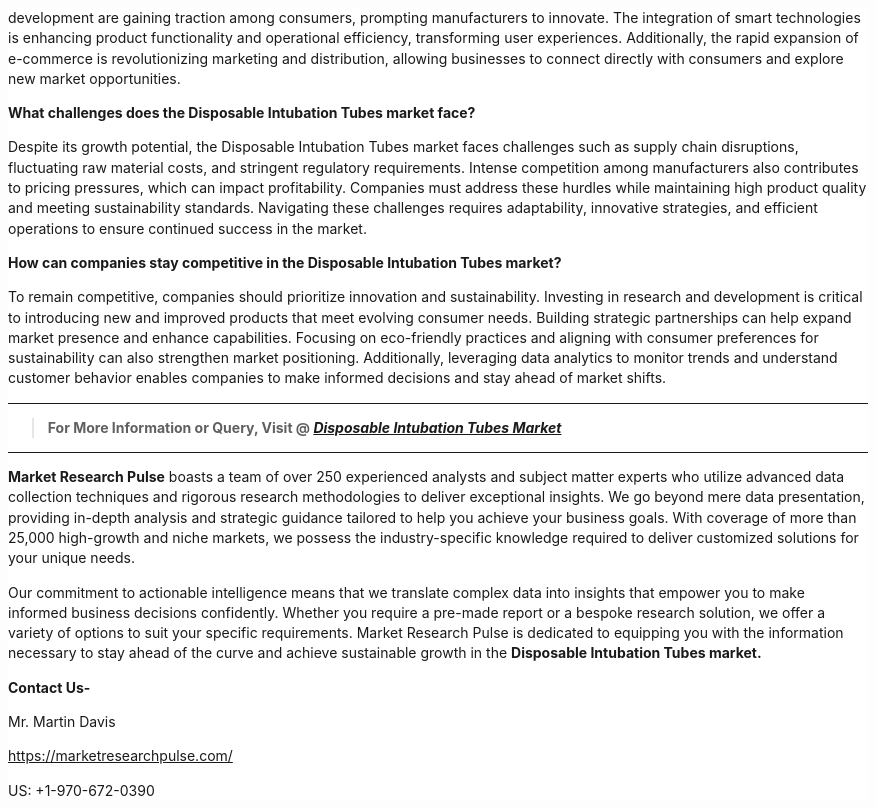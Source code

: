 development are gaining traction among consumers, prompting manufacturers to innovate. The integration of smart technologies is enhancing product functionality and operational efficiency, transforming user experiences. Additionally, the rapid expansion of e-commerce is revolutionizing marketing and distribution, allowing businesses to connect directly with consumers and explore new market opportunities.</p><p><strong>What challenges does the Disposable Intubation Tubes market face?</strong></p><p>Despite its growth potential, the Disposable Intubation Tubes market faces challenges such as supply chain disruptions, fluctuating raw material costs, and stringent regulatory requirements. Intense competition among manufacturers also contributes to pricing pressures, which can impact profitability. Companies must address these hurdles while maintaining high product quality and meeting sustainability standards. Navigating these challenges requires adaptability, innovative strategies, and efficient operations to ensure continued success in the market.</p><p><strong>How can companies stay competitive in the Disposable Intubation Tubes market?</strong></p><p>To remain competitive, companies should prioritize innovation and sustainability. Investing in research and development is critical to introducing new and improved products that meet evolving consumer needs. Building strategic partnerships can help expand market presence and enhance capabilities. Focusing on eco-friendly practices and aligning with consumer preferences for sustainability can also strengthen market positioning. Additionally, leveraging data analytics to monitor trends and understand customer behavior enables companies to make informed decisions and stay ahead of market shifts.</p><hr /><blockquote><p><strong>For More Information or Query, Visit @&nbsp;<em><a href="https://marketresearchpulse.com/report/125816/disposable-intubation-tubes-market?utm_source=Linkedin&utm_medium=027">Disposable Intubation Tubes Market</a></em></strong></p></blockquote><hr /><p><strong>Market Research Pulse</strong> boasts a team of over 250 experienced analysts and subject matter experts who utilize advanced data collection techniques and rigorous research methodologies to deliver exceptional insights. We go beyond mere data presentation, providing in-depth analysis and strategic guidance tailored to help you achieve your business goals. With coverage of more than 25,000 high-growth and niche markets, we possess the industry-specific knowledge required to deliver customized solutions for your unique needs.</p><p>Our commitment to actionable intelligence means that we translate complex data into insights that empower you to make informed business decisions confidently. Whether you require a pre-made report or a bespoke research solution, we offer a variety of options to suit your specific requirements. Market Research Pulse is dedicated to equipping you with the information necessary to stay ahead of the curve and achieve sustainable growth in the <strong>Disposable Intubation Tubes market.</strong></p><p><strong>Contact Us-</strong></p><p>Mr. Martin Davis</p><p>https://marketresearchpulse.com/</p><p>US: +1-970-672-0390</p>
